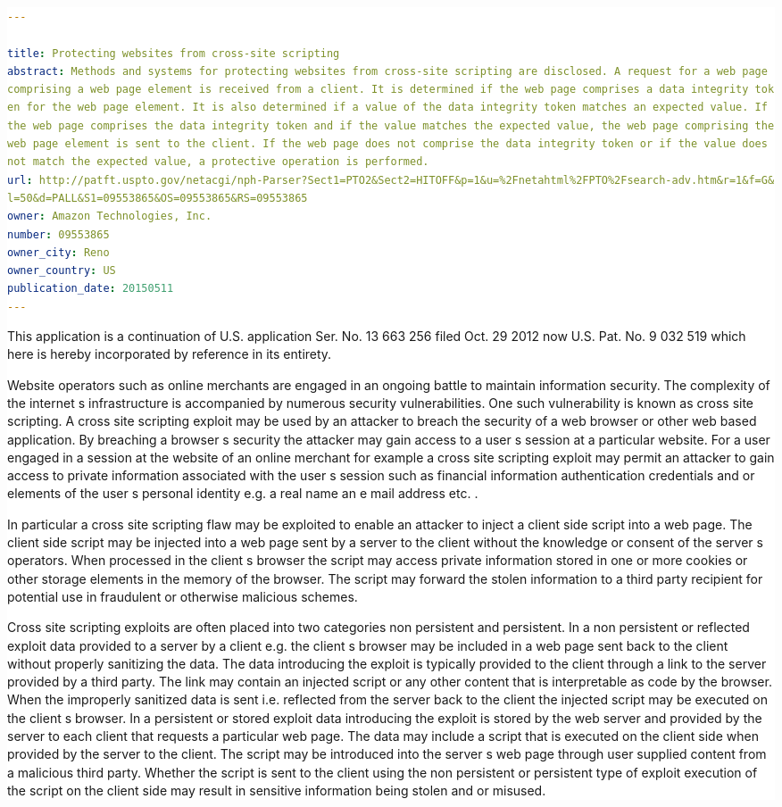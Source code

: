 ```yaml
---

title: Protecting websites from cross-site scripting
abstract: Methods and systems for protecting websites from cross-site scripting are disclosed. A request for a web page comprising a web page element is received from a client. It is determined if the web page comprises a data integrity token for the web page element. It is also determined if a value of the data integrity token matches an expected value. If the web page comprises the data integrity token and if the value matches the expected value, the web page comprising the web page element is sent to the client. If the web page does not comprise the data integrity token or if the value does not match the expected value, a protective operation is performed.
url: http://patft.uspto.gov/netacgi/nph-Parser?Sect1=PTO2&Sect2=HITOFF&p=1&u=%2Fnetahtml%2FPTO%2Fsearch-adv.htm&r=1&f=G&l=50&d=PALL&S1=09553865&OS=09553865&RS=09553865
owner: Amazon Technologies, Inc.
number: 09553865
owner_city: Reno
owner_country: US
publication_date: 20150511
---
```

This application is a continuation of U.S. application Ser. No. 13 663 256 filed Oct. 29 2012 now U.S. Pat. No. 9 032 519 which here is hereby incorporated by reference in its entirety.

Website operators such as online merchants are engaged in an ongoing battle to maintain information security. The complexity of the internet s infrastructure is accompanied by numerous security vulnerabilities. One such vulnerability is known as cross site scripting. A cross site scripting exploit may be used by an attacker to breach the security of a web browser or other web based application. By breaching a browser s security the attacker may gain access to a user s session at a particular website. For a user engaged in a session at the website of an online merchant for example a cross site scripting exploit may permit an attacker to gain access to private information associated with the user s session such as financial information authentication credentials and or elements of the user s personal identity e.g. a real name an e mail address etc. .

In particular a cross site scripting flaw may be exploited to enable an attacker to inject a client side script into a web page. The client side script may be injected into a web page sent by a server to the client without the knowledge or consent of the server s operators. When processed in the client s browser the script may access private information stored in one or more cookies or other storage elements in the memory of the browser. The script may forward the stolen information to a third party recipient for potential use in fraudulent or otherwise malicious schemes.

Cross site scripting exploits are often placed into two categories non persistent and persistent. In a non persistent or reflected exploit data provided to a server by a client e.g. the client s browser may be included in a web page sent back to the client without properly sanitizing the data. The data introducing the exploit is typically provided to the client through a link to the server provided by a third party. The link may contain an injected script or any other content that is interpretable as code by the browser. When the improperly sanitized data is sent i.e. reflected from the server back to the client the injected script may be executed on the client s browser. In a persistent or stored exploit data introducing the exploit is stored by the web server and provided by the server to each client that requests a particular web page. The data may include a script that is executed on the client side when provided by the server to the client. The script may be introduced into the server s web page through user supplied content from a malicious third party. Whether the script is sent to the client using the non persistent or persistent type of exploit execution of the script on the client side may result in sensitive information being stolen and or misused.
